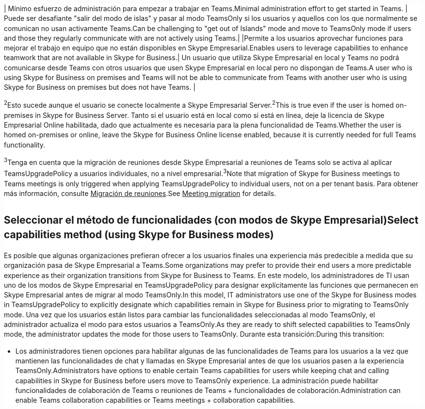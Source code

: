 | <span data-ttu-id="95851-212">Mínimo esfuerzo de administración para empezar a trabajar en Teams.</span><span class="sxs-lookup"><span data-stu-id="95851-212">Minimal administration effort to get started in Teams.</span></span> | <span data-ttu-id="95851-213">Puede ser desafiante "salir del modo de islas" y pasar al modo TeamsOnly si los usuarios y aquellos con los que normalmente se comunican no usan activamente Teams.</span><span class="sxs-lookup"><span data-stu-id="95851-213">Can be challenging to "get out of Islands" mode and move to TeamsOnly mode if users and those they regularly communicate with are not actively using Teams.</span></span>|
|<span data-ttu-id="95851-214">Permite a los usuarios aprovechar funciones para mejorar el trabajo en equipo que no están disponibles en Skype Empresarial.</span><span class="sxs-lookup"><span data-stu-id="95851-214">Enables users to leverage capabilities to enhance teamwork that are not available in Skype for Business.</span></span>| <span data-ttu-id="95851-215">Un usuario que utiliza Skype Empresarial en local y Teams no podrá comunicarse desde Teams con otros usuarios que usen Skype Empresarial en local pero no dispongan de Teams.</span><span class="sxs-lookup"><span data-stu-id="95851-215">A user who is using Skype for Business on premises and Teams will not be able to communicate from Teams with another user who is using Skype for Business on premises but does not have Teams.</span></span>  |

<span data-ttu-id="95851-216"><sup>2</sup>Esto sucede aunque el usuario se conecte localmente a Skype Empresarial Server.</span><span class="sxs-lookup"><span data-stu-id="95851-216"><sup>2</sup>This is true even if the user is homed on-premises in Skype for Business Server.</span></span> <span data-ttu-id="95851-217">Tanto si el usuario está en local como si está en línea, deje la licencia de Skype Empresarial Online habilitada, dado que actualmente es necesaria para la plena funcionalidad de Teams.</span><span class="sxs-lookup"><span data-stu-id="95851-217">Whether the user is homed on-premises or online, leave the Skype for Business Online license enabled, because it is currently needed for full Teams functionality.</span></span>

<span data-ttu-id="95851-218"><sup>3</sup>Tenga en cuenta que la migración de reuniones desde Skype Empresarial a reuniones de Teams solo se activa al aplicar TeamsUpgradePolicy a usuarios individuales, no a nivel empresarial.</span><span class="sxs-lookup"><span data-stu-id="95851-218"><sup>3</sup>Note that migration of Skype for Business meetings to Teams meetings is only triggered when applying TeamsUpgradePolicy to individual users, not on a per tenant basis.</span></span> <span data-ttu-id="95851-219">Para obtener más información, consulte [Migración de reuniones](upgrade-to-Teams-on-prem-overview.md#meeting-migration).</span><span class="sxs-lookup"><span data-stu-id="95851-219">See [Meeting migration](upgrade-to-Teams-on-prem-overview.md#meeting-migration) for details.</span></span>

## <a name="select-capabilities-method-using-skype-for-business-modes"></a><span data-ttu-id="95851-220">Seleccionar el método de funcionalidades (con modos de Skype Empresarial)</span><span class="sxs-lookup"><span data-stu-id="95851-220">Select capabilities method (using Skype for Business modes)</span></span>

<span data-ttu-id="95851-221">Es posible que algunas organizaciones prefieran ofrecer a los usuarios finales una experiencia más predecible a medida que su organización pasa de Skype Empresarial a Teams.</span><span class="sxs-lookup"><span data-stu-id="95851-221">Some organizations may prefer to provide their end users a more predictable experience as their organization transitions from Skype for Business to Teams.</span></span> <span data-ttu-id="95851-222">En este modelo, los administradores de TI usan uno de los modos de Skype Empresarial en TeamsUpgradePolicy para designar explícitamente las funciones que permanecen en Skype Empresarial antes de migrar al modo TeamsOnly.</span><span class="sxs-lookup"><span data-stu-id="95851-222">In this model, IT administrators use one of the Skype for Business modes in TeamsUpgradePolicy to explicitly designate which capabilities remain in Skype for Business prior to migrating to TeamsOnly mode.</span></span> <span data-ttu-id="95851-223">Una vez que los usuarios están listos para cambiar las funcionalidades seleccionadas al modo TeamsOnly, el administrador actualiza el modo para estos usuarios a TeamsOnly.</span><span class="sxs-lookup"><span data-stu-id="95851-223">As they are ready to shift selected capabilities to TeamsOnly mode, the administrator updates the mode for those users to TeamsOnly.</span></span> <span data-ttu-id="95851-224">Durante esta transición:</span><span class="sxs-lookup"><span data-stu-id="95851-224">During this transition:</span></span>

- <span data-ttu-id="95851-225">Los administradores tienen opciones para habilitar algunas de las funcionalidades de Teams para los usuarios a la vez que mantienen las funcionalidades de chat y llamadas en Skype Empresarial antes de que los usuarios pasen a la experiencia TeamsOnly.</span><span class="sxs-lookup"><span data-stu-id="95851-225">Administrators have options to enable certain Teams capabilities for users while keeping chat and calling capabilities in Skype for Business before users move to TeamsOnly experience.</span></span> <span data-ttu-id="95851-226">La administración puede habilitar funcionalidades de colaboración de Teams o reuniones de Teams + funcionalidades de colaboración.</span><span class="sxs-lookup"><span data-stu-id="95851-226">Administration can enable Teams collaboration capabilities or Teams meetings + collaboration capabilities.</span></span>